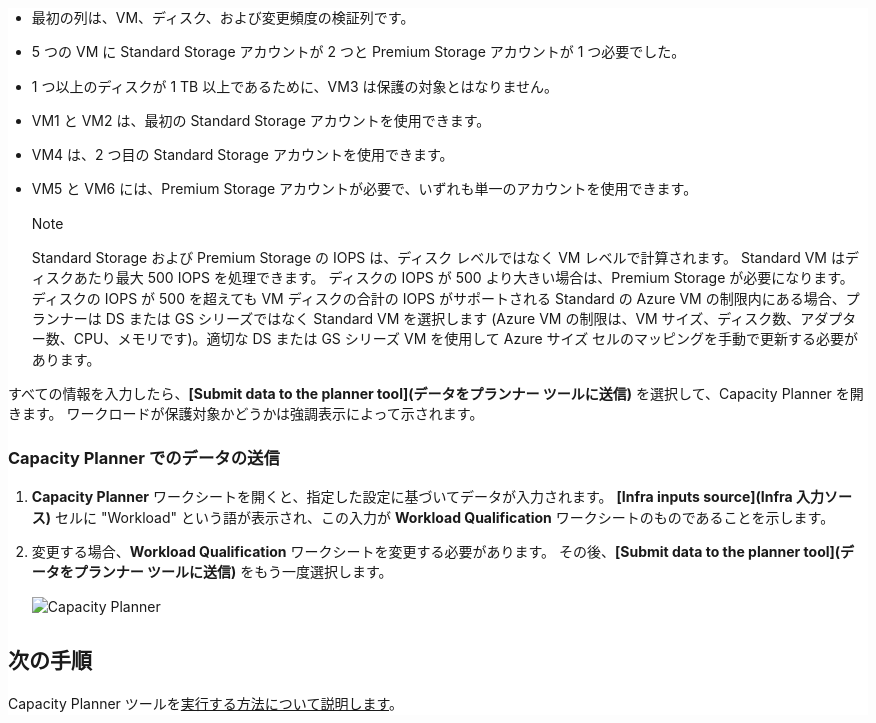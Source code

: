   * 最初の列は、VM、ディスク、および変更頻度の検証列です。
  * 5 つの VM に Standard Storage アカウントが 2 つと Premium Storage アカウントが 1 つ必要でした。
  * 1 つ以上のディスクが 1 TB 以上であるために、VM3 は保護の対象とはなりません。
  * VM1 と VM2 は、最初の Standard Storage アカウントを使用できます。
  * VM4 は、2 つ目の Standard Storage アカウントを使用できます。
  * VM5 と VM6 には、Premium Storage アカウントが必要で、いずれも単一のアカウントを使用できます。

    > [!NOTE]
    > Standard Storage および Premium Storage の IOPS は、ディスク レベルではなく VM レベルで計算されます。 Standard VM はディスクあたり最大 500 IOPS を処理できます。 ディスクの IOPS が 500 より大きい場合は、Premium Storage が必要になります。 ディスクの IOPS が 500 を超えても VM ディスクの合計の IOPS がサポートされる Standard の Azure VM の制限内にある場合、プランナーは DS または GS シリーズではなく Standard VM を選択します (Azure VM の制限は、VM サイズ、ディスク数、アダプター数、CPU、メモリです)。適切な DS または GS シリーズ VM を使用して Azure サイズ セルのマッピングを手動で更新する必要があります。


すべての情報を入力したら、**[Submit data to the planner tool]\(データをプランナー ツールに送信\)** を選択して、Capacity Planner を開きます。 ワークロードが保護対象かどうかは強調表示によって示されます。

### <a name="submit-data-in-capacity-planner"></a>Capacity Planner でのデータの送信
1. **Capacity Planner** ワークシートを開くと、指定した設定に基づいてデータが入力されます。 **[Infra inputs source]\(Infra 入力ソース\)** セルに "Workload" という語が表示され、この入力が **Workload Qualification** ワークシートのものであることを示します。

2. 変更する場合、**Workload Qualification** ワークシートを変更する必要があります。 その後、**[Submit data to the planner tool]\(データをプランナー ツールに送信\)** をもう一度選択します。

   ![Capacity Planner](./media/site-recovery-capacity-planner/capacity-planner.png)

## <a name="next-steps"></a>次の手順
Capacity Planner ツールを[実行する方法について説明します](site-recovery-capacity-planning-for-hyper-v-replication.md)。
